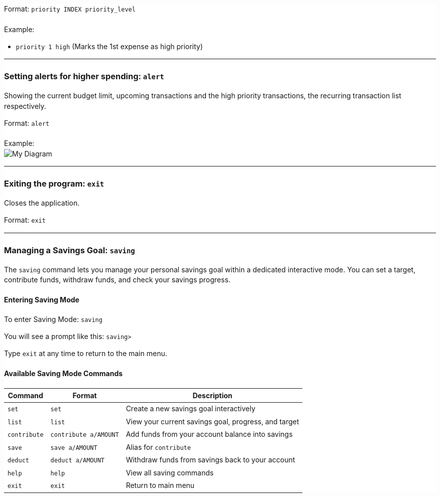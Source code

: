 Format: `priority INDEX priority_level` <br><br>
Example:

* `priority 1 high` (Marks the 1st expense as high priority)

---

### Setting alerts for higher spending: `alert`

Showing the current budget limit, upcoming transactions and the high priority transactions,
the recurring transaction list respectively.

Format: `alert` <br><br>
Example: <br>
![My Diagram](Images/Alert_demo.png)

---

### Exiting the program: `exit`

Closes the application.

Format: `exit`

---

### Managing a Savings Goal: `saving`

The `saving` command lets you manage your personal savings goal within a dedicated interactive mode. You can set a target, contribute funds, withdraw funds, and check your savings progress.

#### Entering Saving Mode

To enter Saving Mode: `saving`

You will see a prompt like this: `saving>`

Type `exit` at any time to return to the main menu.

#### Available Saving Mode Commands

| Command | Format | Description |
|--------|--------|-------------|
| `set` | `set` | Create a new savings goal interactively |
| `list` | `list` | View your current savings goal, progress, and target |
| `contribute` | `contribute a/AMOUNT` | Add funds from your account balance into savings |
| `save` | `save a/AMOUNT` | Alias for `contribute` |
| `deduct` | `deduct a/AMOUNT` | Withdraw funds from savings back to your account |
| `help` | `help` | View all saving commands |
| `exit` | `exit` | Return to main menu |
